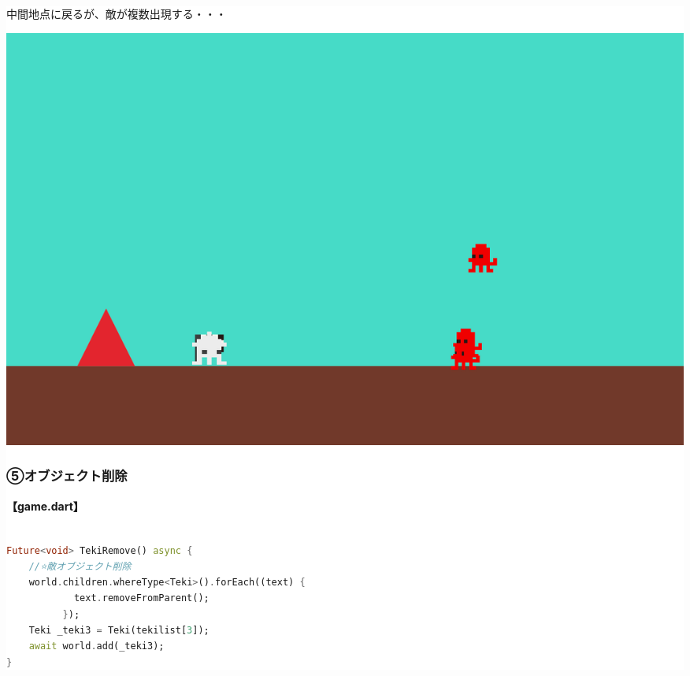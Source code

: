 中間地点に戻るが、敵が複数出現する・・・

![teki](img/08_flag2-2.png)


### **⑤オブジェクト削除**

**【game.dart】**

```dart

Future<void> TekiRemove() async {
    //⭐️敵オブジェクト削除
    world.children.whereType<Teki>().forEach((text) {
            text.removeFromParent();
          });
    Teki _teki3 = Teki(tekilist[3]);
    await world.add(_teki3);
}

```